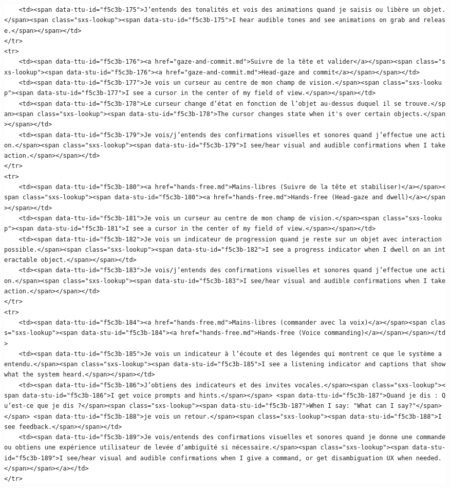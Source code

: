         <td><span data-ttu-id="f5c3b-175">J’entends des tonalités et vois des animations quand je saisis ou libère un objet.</span><span class="sxs-lookup"><span data-stu-id="f5c3b-175">I hear audible tones and see animations on grab and release.</span></span></td>
    </tr>
    <tr>
        <td><span data-ttu-id="f5c3b-176"><a href="gaze-and-commit.md">Suivre de la tête et valider</a></span><span class="sxs-lookup"><span data-stu-id="f5c3b-176"><a href="gaze-and-commit.md">Head-gaze and commit</a></span></span></td>
        <td><span data-ttu-id="f5c3b-177">Je vois un curseur au centre de mon champ de vision.</span><span class="sxs-lookup"><span data-stu-id="f5c3b-177">I see a cursor in the center of my field of view.</span></span></td>
        <td><span data-ttu-id="f5c3b-178">Le curseur change d’état en fonction de l’objet au-dessus duquel il se trouve.</span><span class="sxs-lookup"><span data-stu-id="f5c3b-178">The cursor changes state when it's over certain objects.</span></span></td>
        <td><span data-ttu-id="f5c3b-179">Je vois/j’entends des confirmations visuelles et sonores quand j’effectue une action.</span><span class="sxs-lookup"><span data-stu-id="f5c3b-179">I see/hear visual and audible confirmations when I take action.</span></span></td>
    </tr>   
    <tr>
        <td><span data-ttu-id="f5c3b-180"><a href="hands-free.md">Mains-libres (Suivre de la tête et stabiliser)</a></span><span class="sxs-lookup"><span data-stu-id="f5c3b-180"><a href="hands-free.md">Hands-free (Head-gaze and dwell)</a></span></span></td>
        <td><span data-ttu-id="f5c3b-181">Je vois un curseur au centre de mon champ de vision.</span><span class="sxs-lookup"><span data-stu-id="f5c3b-181">I see a cursor in the center of my field of view.</span></span></td>
        <td><span data-ttu-id="f5c3b-182">Je vois un indicateur de progression quand je reste sur un objet avec interaction possible.</span><span class="sxs-lookup"><span data-stu-id="f5c3b-182">I see a progress indicator when I dwell on an interactable object.</span></span></td>
        <td><span data-ttu-id="f5c3b-183">Je vois/j’entends des confirmations visuelles et sonores quand j’effectue une action.</span><span class="sxs-lookup"><span data-stu-id="f5c3b-183">I see/hear visual and audible confirmations when I take action.</span></span></td>
    </tr>
    <tr>
        <td><span data-ttu-id="f5c3b-184"><a href="hands-free.md">Mains-libres (commander avec la voix)</a></span><span class="sxs-lookup"><span data-stu-id="f5c3b-184"><a href="hands-free.md">Hands-free (Voice commanding)</a></span></span></td>
        <td><span data-ttu-id="f5c3b-185">Je vois un indicateur à l’écoute et des légendes qui montrent ce que le système a entendu.</span><span class="sxs-lookup"><span data-stu-id="f5c3b-185">I see a listening indicator and captions that show what the system heard.</span></span></td>
        <td><span data-ttu-id="f5c3b-186">J’obtiens des indicateurs et des invites vocales.</span><span class="sxs-lookup"><span data-stu-id="f5c3b-186">I get voice prompts and hints.</span></span> <span data-ttu-id="f5c3b-187">Quand je dis : Qu’est-ce que je dis ?</span><span class="sxs-lookup"><span data-stu-id="f5c3b-187">When I say: "What can I say?"</span></span> <span data-ttu-id="f5c3b-188">je vois un retour.</span><span class="sxs-lookup"><span data-stu-id="f5c3b-188">I see feedback.</span></span></td>
        <td><span data-ttu-id="f5c3b-189">Je vois/entends des confirmations visuelles et sonores quand je donne une commande ou obtiens une expérience utilisateur de levée d’ambiguïté si nécessaire.</span><span class="sxs-lookup"><span data-stu-id="f5c3b-189">I see/hear visual and audible confirmations when I give a command, or get disambiguation UX when needed.</span></span></a></td>
    </tr>
</table>
